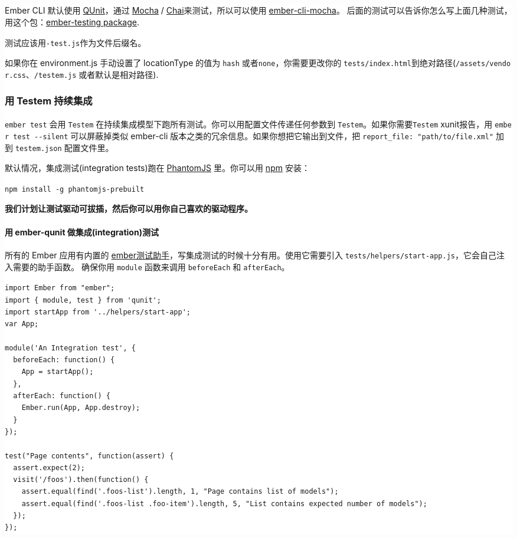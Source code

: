 Ember CLI 默认使用 [QUnit](http://qunitjs.com/)，通过 [Mocha](http://mochajs.org/) / [Chai](http://chaijs.com/)来测试，所以可以使用 [ember-cli-mocha](https://github.com/switchfly/ember-cli-mocha)。
后面的测试可以告诉你怎么写上面几种测试，用这个包：[ember-testing
package](http://ianpetzer.wordpress.com/2013/06/14/getting-started-with-integration-testing-ember-js-using-ember-testing-and-qunit-rails/).

测试应该用`-test.js`作为文件后缀名。

如果你在 environment.js 手动设置了 locationType 的值为 `hash` 或者`none`，你需要更改你的 `tests/index.html`到绝对路径(`/assets/vendor.css`、`/testem.js` 或者默认是相对路径).

### 用 Testem 持续集成

`ember test` 会用 `Testem` 在持续集成模型下跑所有测试。你可以用配置文件传递任何参数到 `Testem`。如果你需要`Testem` xunit报告，用 `ember test --silent` 可以屏蔽掉类似 ember-cli 版本之类的冗余信息。如果你想把它输出到文件，把 `report_file: "path/to/file.xml"` 加到 `testem.json` 配置文件里。

默认情况，集成测试(integration tests)跑在 [PhantomJS](http://phantomjs.org/) 里。你可以用 [npm](https://www.npmjs.org/) 安装：

```
npm install -g phantomjs-prebuilt
```

**我们计划让测试驱动可拔插，然后你可以用你自己喜欢的驱动程序。**

#### 用 ember-qunit 做集成(integration)测试

所有的 Ember 应用有内置的 [ember测试助手](https://guides.emberjs.com/v2.0.0/testing/acceptance/#toc_test-helpers)，写集成测试的时候十分有用。使用它需要引入 `tests/helpers/start-app.js`，它会自己注入需要的助手函数。
确保你用 `module` 函数来调用 `beforeEach` 和 `afterEach`。

```
import Ember from "ember";
import { module, test } from 'qunit';
import startApp from '../helpers/start-app';
var App;

module('An Integration test', {
  beforeEach: function() {
    App = startApp();
  },
  afterEach: function() {
    Ember.run(App, App.destroy);
  }
});

test("Page contents", function(assert) {
  assert.expect(2);
  visit('/foos').then(function() {
    assert.equal(find('.foos-list').length, 1, "Page contains list of models");
    assert.equal(find('.foos-list .foo-item').length, 5, "List contains expected number of models");
  });
});
```
